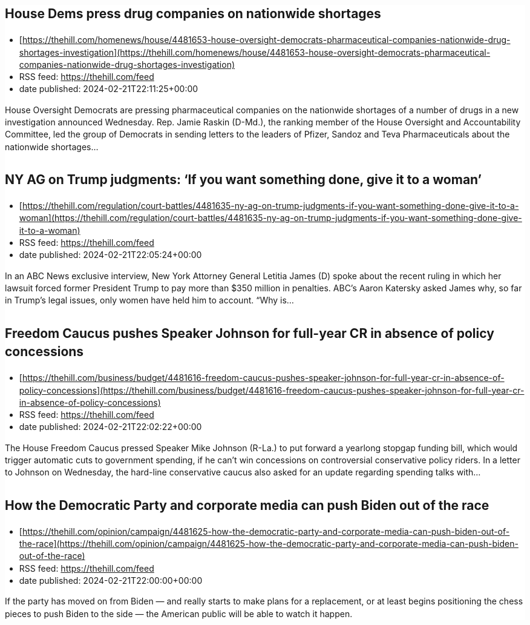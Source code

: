 ## House Dems press drug companies on nationwide shortages
 - [https://thehill.com/homenews/house/4481653-house-oversight-democrats-pharmaceutical-companies-nationwide-drug-shortages-investigation](https://thehill.com/homenews/house/4481653-house-oversight-democrats-pharmaceutical-companies-nationwide-drug-shortages-investigation)
 - RSS feed: https://thehill.com/feed
 - date published: 2024-02-21T22:11:25+00:00

House Oversight Democrats are pressing pharmaceutical companies on the nationwide shortages of a number of drugs in a new investigation announced Wednesday. Rep. Jamie Raskin (D-Md.), the ranking member of the House Oversight and Accountability Committee, led the group of Democrats in sending letters to the leaders of Pfizer, Sandoz and Teva Pharmaceuticals about the nationwide shortages&#8230;

## NY AG on Trump judgments: ‘If you want something done, give it to a woman’
 - [https://thehill.com/regulation/court-battles/4481635-ny-ag-on-trump-judgments-if-you-want-something-done-give-it-to-a-woman](https://thehill.com/regulation/court-battles/4481635-ny-ag-on-trump-judgments-if-you-want-something-done-give-it-to-a-woman)
 - RSS feed: https://thehill.com/feed
 - date published: 2024-02-21T22:05:24+00:00

In an ABC News exclusive interview, New York Attorney General Letitia James (D) spoke about the recent ruling in which her lawsuit forced former President Trump to pay more than $350 million in penalties. ABC’s Aaron Katersky asked James why, so far in Trump’s legal issues, only women have held him to account. “Why is&#8230;

## Freedom Caucus pushes Speaker Johnson for full-year CR in absence of policy concessions
 - [https://thehill.com/business/budget/4481616-freedom-caucus-pushes-speaker-johnson-for-full-year-cr-in-absence-of-policy-concessions](https://thehill.com/business/budget/4481616-freedom-caucus-pushes-speaker-johnson-for-full-year-cr-in-absence-of-policy-concessions)
 - RSS feed: https://thehill.com/feed
 - date published: 2024-02-21T22:02:22+00:00

The House Freedom Caucus pressed Speaker Mike Johnson (R-La.) to put forward a yearlong stopgap funding bill, which would trigger automatic cuts to government spending, if he can&#8217;t win concessions on controversial conservative policy riders. In a letter to Johnson on Wednesday, the hard-line conservative caucus also asked for an update regarding spending talks with&#8230;

## How the Democratic Party and corporate media can push Biden out of the race
 - [https://thehill.com/opinion/campaign/4481625-how-the-democratic-party-and-corporate-media-can-push-biden-out-of-the-race](https://thehill.com/opinion/campaign/4481625-how-the-democratic-party-and-corporate-media-can-push-biden-out-of-the-race)
 - RSS feed: https://thehill.com/feed
 - date published: 2024-02-21T22:00:00+00:00

If the party has moved on from Biden — and really starts to make plans for a replacement, or at least begins positioning the chess pieces to push Biden to the side — the American public will be able to watch it happen.
